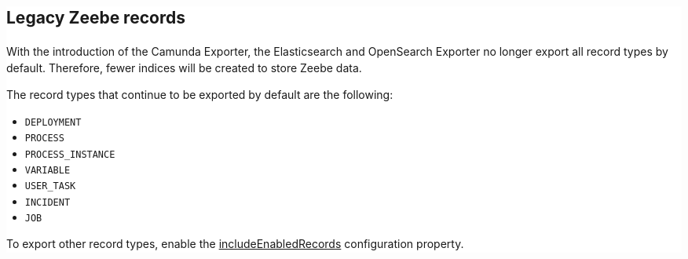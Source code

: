 ## Legacy Zeebe records

With the introduction of the Camunda Exporter, the Elasticsearch and OpenSearch Exporter no longer export all record types by default. Therefore, fewer indices will be created to store Zeebe data.

The record types that continue to be exported by default are the following:

- `DEPLOYMENT`
- `PROCESS`
- `PROCESS_INSTANCE`
- `VARIABLE`
- `USER_TASK`
- `INCIDENT`
- `JOB`

To export other record types, enable the [includeEnabledRecords](#configuration) configuration property.
